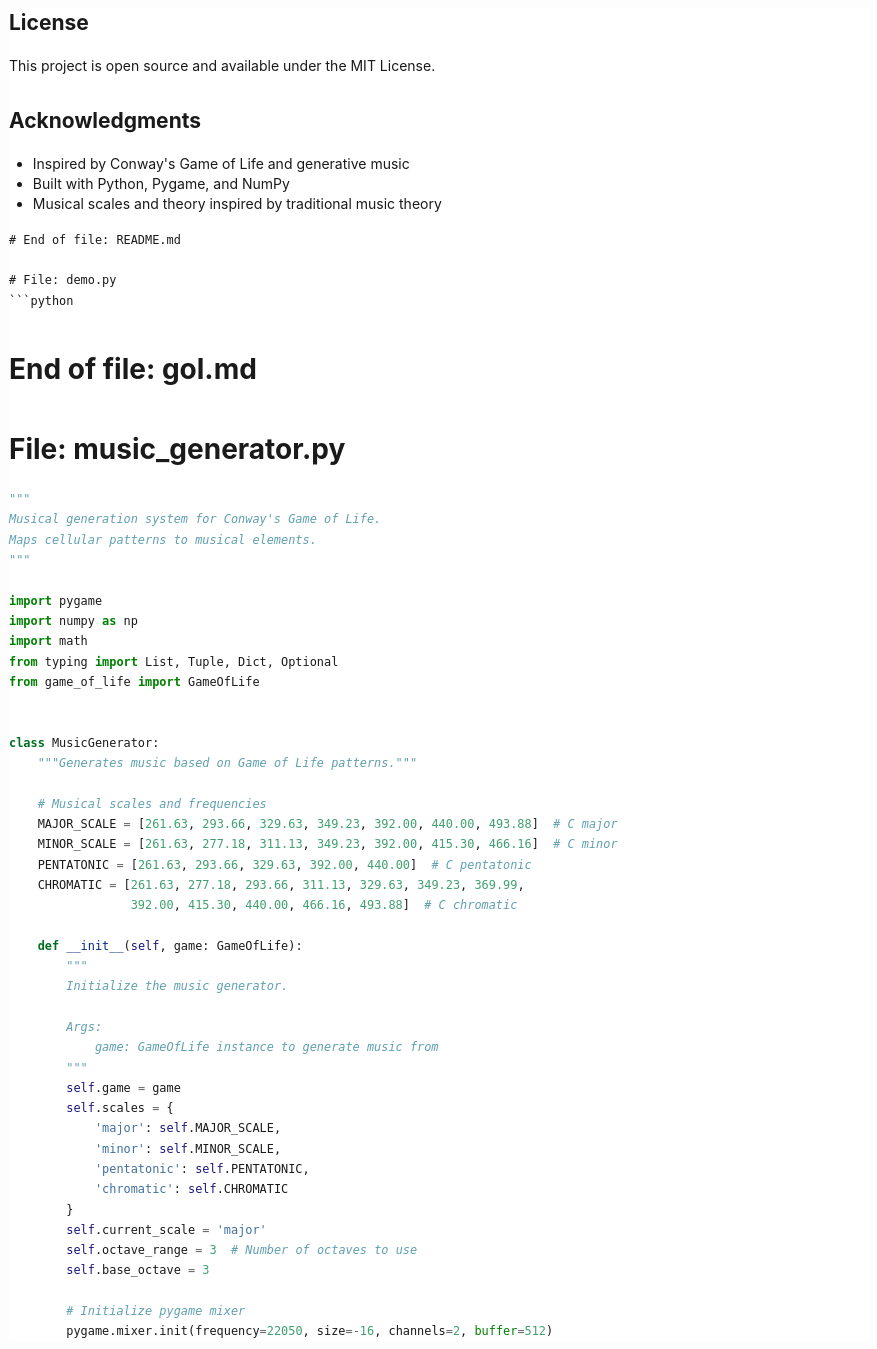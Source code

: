 ## License

This project is open source and available under the MIT License.

## Acknowledgments

- Inspired by Conway's Game of Life and generative music
- Built with Python, Pygame, and NumPy
- Musical scales and theory inspired by traditional music theory
```
# End of file: README.md

# File: demo.py
```python
```
# End of file: gol.md

# File: music_generator.py
```python
"""
Musical generation system for Conway's Game of Life.
Maps cellular patterns to musical elements.
"""

import pygame
import numpy as np
import math
from typing import List, Tuple, Dict, Optional
from game_of_life import GameOfLife


class MusicGenerator:
    """Generates music based on Game of Life patterns."""
    
    # Musical scales and frequencies
    MAJOR_SCALE = [261.63, 293.66, 329.63, 349.23, 392.00, 440.00, 493.88]  # C major
    MINOR_SCALE = [261.63, 277.18, 311.13, 349.23, 392.00, 415.30, 466.16]  # C minor
    PENTATONIC = [261.63, 293.66, 329.63, 392.00, 440.00]  # C pentatonic
    CHROMATIC = [261.63, 277.18, 293.66, 311.13, 329.63, 349.23, 369.99, 
                 392.00, 415.30, 440.00, 466.16, 493.88]  # C chromatic
    
    def __init__(self, game: GameOfLife):
        """
        Initialize the music generator.
        
        Args:
            game: GameOfLife instance to generate music from
        """
        self.game = game
        self.scales = {
            'major': self.MAJOR_SCALE,
            'minor': self.MINOR_SCALE,
            'pentatonic': self.PENTATONIC,
            'chromatic': self.CHROMATIC
        }
        self.current_scale = 'major'
        self.octave_range = 3  # Number of octaves to use
        self.base_octave = 3
        
        # Initialize pygame mixer
        pygame.mixer.init(frequency=22050, size=-16, channels=2, buffer=512)
```